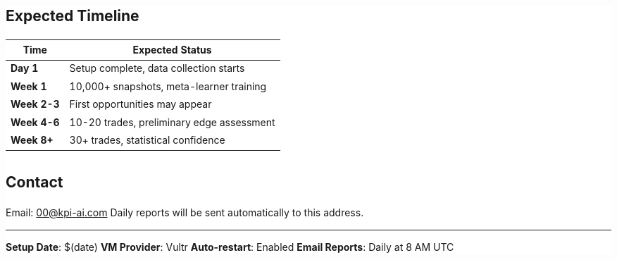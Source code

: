 ## Expected Timeline

| Time | Expected Status |
|------|----------------|
| **Day 1** | Setup complete, data collection starts |
| **Week 1** | 10,000+ snapshots, meta-learner training |
| **Week 2-3** | First opportunities may appear |
| **Week 4-6** | 10-20 trades, preliminary edge assessment |
| **Week 8+** | 30+ trades, statistical confidence |

## Contact

Email: 00@kpi-ai.com
Daily reports will be sent automatically to this address.

---

**Setup Date**: $(date)
**VM Provider**: Vultr
**Auto-restart**: Enabled
**Email Reports**: Daily at 8 AM UTC
